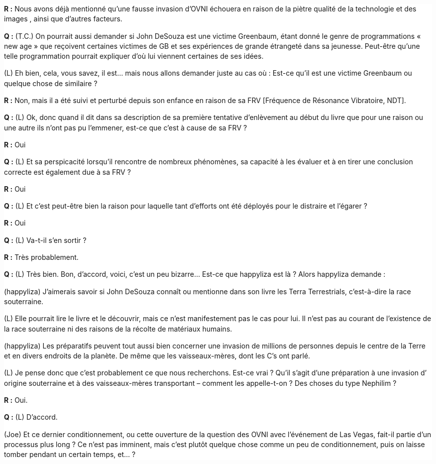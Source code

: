 **R :** Nous avons déjà mentionné qu’une fausse invasion d’OVNI échouera en raison de la piètre qualité de la technologie et des images , ainsi que d’autres facteurs.

**Q :** (T.C.) On pourrait aussi demander si John DeSouza est une victime Greenbaum, étant donné le genre de programmations « new age » que reçoivent certaines victimes de GB et ses expériences de grande étrangeté dans sa jeunesse. Peut-être qu’une telle programmation pourrait expliquer d’où lui viennent certaines de ses idées.

(L) Eh bien, cela, vous savez, il est… mais nous allons demander juste au cas où : Est-ce qu’il est une victime Greenbaum ou quelque chose de similaire ?

**R :** Non, mais il a été suivi et perturbé depuis son enfance en raison de sa FRV [Fréquence de Résonance Vibratoire, NDT].

**Q :** (L) Ok, donc quand il dit dans sa description de sa première tentative d’enlèvement au début du livre que pour une raison ou une autre ils n’ont pas pu l’emmener, est-ce que c’est à cause de sa FRV ?

**R :** Oui

**Q :** (L) Et sa perspicacité lorsqu’il rencontre de nombreux phénomènes, sa capacité à les évaluer et à en tirer une conclusion correcte est également due à sa FRV ?

**R :** Oui

**Q :** (L) Et c’est peut-être bien la raison pour laquelle tant d’efforts ont été déployés pour le distraire et l’égarer ?

**R :** Oui

**Q :** (L) Va-t-il s’en sortir ?

**R :** Très probablement.

**Q :** (L) Très bien. Bon, d’accord, voici, c’est un peu bizarre… Est-ce que happyliza est là ? Alors happyliza demande :

(happyliza) J’aimerais savoir si John DeSouza connaît ou mentionne dans son livre les Terra Terrestrials, c’est-à-dire la race souterraine.

(L) Elle pourrait lire le livre et le découvrir, mais ce n’est manifestement pas le cas pour lui. Il n’est pas au courant de l’existence de la race souterraine ni des raisons de la récolte de matériaux humains.

(happyliza) Les préparatifs peuvent tout aussi bien concerner une invasion de millions de personnes depuis le centre de la Terre et en divers endroits de la planète. De même que les vaisseaux-mères, dont les C’s ont parlé.

(L) Je pense donc que c’est probablement ce que nous recherchons. Est-ce vrai ? Qu’il s’agit d’une préparation à une invasion d’ origine souterraine et à des vaisseaux-mères transportant – comment les appelle-t-on ? Des choses du type Nephilim ?

**R :** Oui.

**Q :** (L) D’accord.

(Joe) Et ce dernier conditionnement, ou cette ouverture de la question des OVNI avec l’événement de Las Vegas, fait-il partie d’un processus plus long ? Ce n’est pas imminent, mais c’est plutôt quelque chose comme un peu de conditionnement, puis on laisse tomber pendant un certain temps, et… ?
